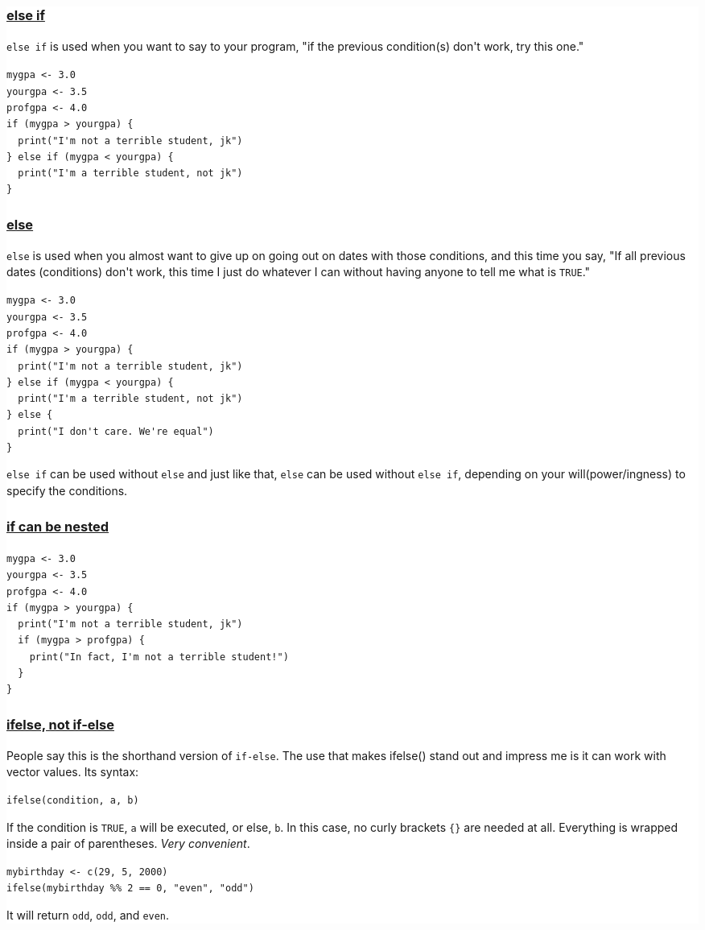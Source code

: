 ### [else if](https://github.com/lanphuctr/learn-r/edit/main/README.md#selection-control-structures)
`else if` is used when you want to say to your program, "if the previous condition(s) don't work, try this one."
```{r}
mygpa <- 3.0
yourgpa <- 3.5
profgpa <- 4.0
if (mygpa > yourgpa) {
  print("I'm not a terrible student, jk")
} else if (mygpa < yourgpa) {
  print("I'm a terrible student, not jk")
}
```

### [else](https://github.com/lanphuctr/learn-r/edit/main/README.md#selection-control-structures) 
`else` is used when you almost want to give up on going out on dates with those conditions, and this time you say, "If all previous dates (conditions) don't work, this time I just do whatever I can without having anyone to tell me what is `TRUE`."
```{r}
mygpa <- 3.0
yourgpa <- 3.5
profgpa <- 4.0
if (mygpa > yourgpa) {
  print("I'm not a terrible student, jk")
} else if (mygpa < yourgpa) {
  print("I'm a terrible student, not jk")
} else {
  print("I don't care. We're equal")
}
```

`else if` can be used without `else` and just like that, `else` can be used without `else if`, depending on your will(power/ingness) to specify the conditions.

### [if can be nested](https://github.com/lanphuctr/learn-r/edit/main/README.md#selection-control-structures)
```{r}
mygpa <- 3.0
yourgpa <- 3.5
profgpa <- 4.0
if (mygpa > yourgpa) {
  print("I'm not a terrible student, jk")
  if (mygpa > profgpa) {
    print("In fact, I'm not a terrible student!")
  }
} 
```

### [ifelse, not if-else](https://github.com/lanphuctr/learn-r/edit/main/README.md#selection-control-structures)
People say this is the shorthand version of `if-else`. The use that makes ifelse() stand out and impress me is it can work with vector values.
Its syntax:
```{r}
ifelse(condition, a, b)
```
If the condition is `TRUE`, `a` will be executed, or else, `b`. In this case, no curly brackets `{}` are needed at all. Everything is wrapped inside a pair of parentheses. *Very convenient*.
```{r}
mybirthday <- c(29, 5, 2000)
ifelse(mybirthday %% 2 == 0, "even", "odd")
```
It will return `odd`, `odd`, and `even`.
